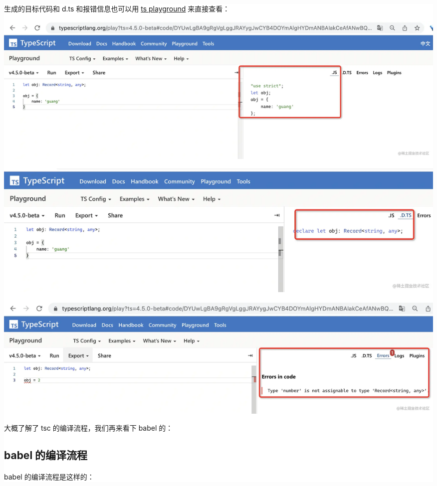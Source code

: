 生成的目标代码和 d.ts 和报错信息也可以用 [ts playground](https://link.juejin.cn/?target=https%3A%2F%2Fwww.typescriptlang.org%2Fplay%3Fts%3D4.5.0-beta%23code%2FDYUwLgBA9gRgVgLggJRAYygJwCYB4DOYmAlgHYDmANBAIakCeAfANwBQrscEAvBAN6sIQiKRoBbEEgDk5AK51yU1gF8gA "https://www.typescriptlang.org/play?ts=4.5.0-beta#code/DYUwLgBA9gRgVgLggJRAYygJwCYB4DOYmAlgHYDmANBAIakCeAfANwBQrscEAvBAN6sIQiKRoBbEEgDk5AK51yU1gF8gA") 来直接查看：

![image](images/HgSclCUSV_irbtmQwfxYXg9mIG0Ww-vdcuLgAuKrLhQ.webp)

![image](images/nyDL0VNB1vh2QZQsW6_ANcrhWnYPA_bZf6lNOjGgAJU.webp)

![image](images/KFKJmehaGFpGumlWaqy6y1MBWg3qH1_byfoA7SLNGJw.webp)

大概了解了 tsc 的编译流程，我们再来看下 babel 的：

## babel 的编译流程
babel 的编译流程是这样的：
